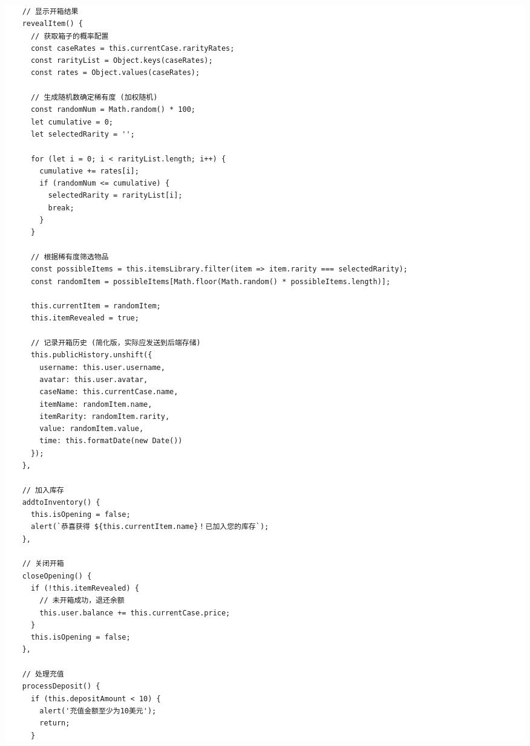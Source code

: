         // 显示开箱结果
        revealItem() {
          // 获取箱子的概率配置
          const caseRates = this.currentCase.rarityRates;
          const rarityList = Object.keys(caseRates);
          const rates = Object.values(caseRates);
          
          // 生成随机数确定稀有度 (加权随机)
          const randomNum = Math.random() * 100;
          let cumulative = 0;
          let selectedRarity = '';
          
          for (let i = 0; i < rarityList.length; i++) {
            cumulative += rates[i];
            if (randomNum <= cumulative) {
              selectedRarity = rarityList[i];
              break;
            }
          }
          
          // 根据稀有度筛选物品
          const possibleItems = this.itemsLibrary.filter(item => item.rarity === selectedRarity);
          const randomItem = possibleItems[Math.floor(Math.random() * possibleItems.length)];
          
          this.currentItem = randomItem;
          this.itemRevealed = true;
          
          // 记录开箱历史 (简化版，实际应发送到后端存储)
          this.publicHistory.unshift({
            username: this.user.username,
            avatar: this.user.avatar,
            caseName: this.currentCase.name,
            itemName: randomItem.name,
            itemRarity: randomItem.rarity,
            value: randomItem.value,
            time: this.formatDate(new Date())
          });
        },
        
        // 加入库存
        addtoInventory() {
          this.isOpening = false;
          alert(`恭喜获得 ${this.currentItem.name}！已加入您的库存`);
        },
        
        // 关闭开箱
        closeOpening() {
          if (!this.itemRevealed) {
            // 未开箱成功，退还余额
            this.user.balance += this.currentCase.price;
          }
          this.isOpening = false;
        },
        
        // 处理充值
        processDeposit() {
          if (this.depositAmount < 10) {
            alert('充值金额至少为10美元');
            return;
          }
          